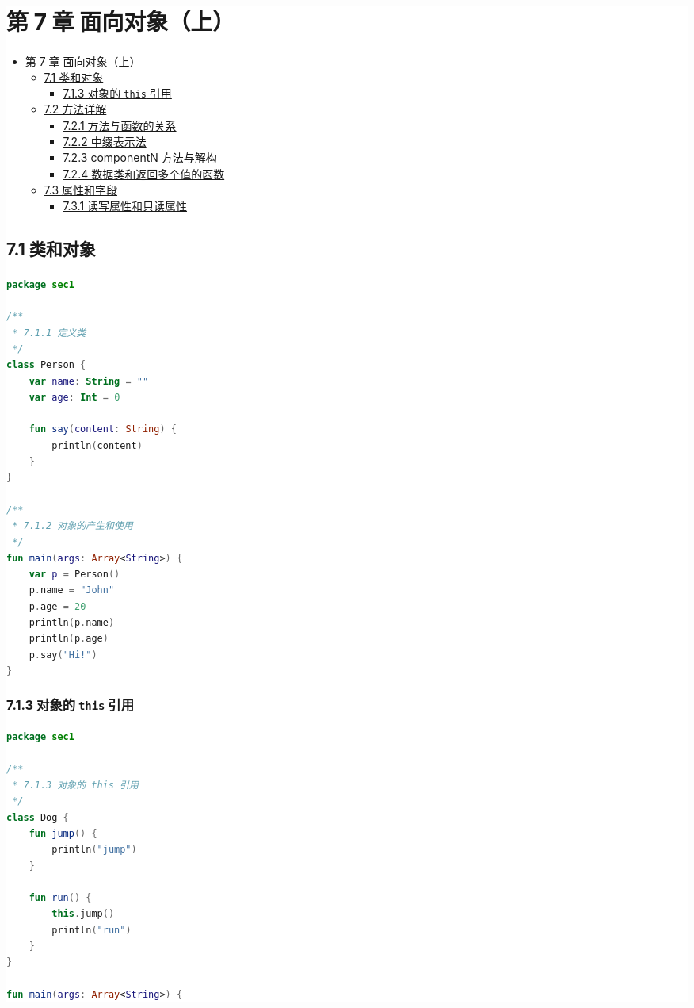 # 第 7 章 面向对象（上）

- [第 7 章 面向对象（上）](#7)
    - [7.1 类和对象](#71)
        - [7.1.3 对象的 `this` 引用](#713--this)
    - [7.2 方法详解](#72)
        - [7.2.1 方法与函数的关系](#721)
        - [7.2.2 中缀表示法](#722)
        - [7.2.3 componentN 方法与解构](#723-componentn)
        - [7.2.4 数据类和返回多个值的函数](#724)
    - [7.3 属性和字段](#73)
        - [7.3.1 读写属性和只读属性](#731)

## 7.1 类和对象

```kotlin
package sec1

/**
 * 7.1.1 定义类
 */
class Person {
    var name: String = ""
    var age: Int = 0

    fun say(content: String) {
        println(content)
    }
}

/**
 * 7.1.2 对象的产生和使用
 */
fun main(args: Array<String>) {
    var p = Person()
    p.name = "John"
    p.age = 20
    println(p.name)
    println(p.age)
    p.say("Hi!")
}
```

### 7.1.3 对象的 `this` 引用

```kotlin
package sec1

/**
 * 7.1.3 对象的 this 引用
 */
class Dog {
    fun jump() {
        println("jump")
    }

    fun run() {
        this.jump()
        println("run")
    }
}

fun main(args: Array<String>) {
```